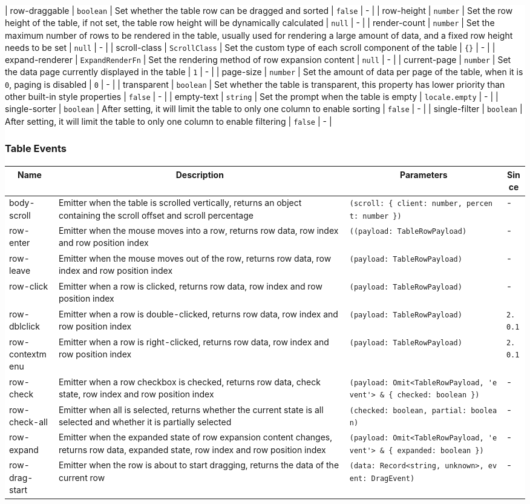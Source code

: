 | row-draggable   | `boolean`                                                | Set whether the table row can be dragged and sorted                                                                                                   | `false`        | -       |
| row-height      | `number`                                                 | Set the row height of the table, if not set, the table row height will be dynamically calculated                                                      | `null`         | -       |
| render-count    | `number`                                                 | Set the maximum number of rows to be rendered in the table, usually used for rendering a large amount of data, and a fixed row height needs to be set | `null`         | -       |
| scroll-class    | `ScrollClass`                                            | Set the custom type of each scroll component of the table                                                                                             | `{}`           | -       |
| expand-renderer | `ExpandRenderFn`                                         | Set the rendering method of row expansion content                                                                                                     | `null`         | -       |
| current-page    | `number`                                                 | Set the data page currently displayed in the table                                                                                                    | `1`            | -       |
| page-size       | `number`                                                 | Set the amount of data per page of the table, when it is `0`, paging is disabled                                                                      | `0`            | -       |
| transparent     | `boolean`                                                | Set whether the table is transparent, this property has lower priority than other built-in style properties                                           | `false`        | -       |
| empty-text      | `string`                                                 | Set the prompt when the table is empty                                                                                                                | `locale.empty` | -       |
| single-sorter   | `boolean`                                                | After setting, it will limit the table to only one column to enable sorting                                                                           | `false`        | -       |
| single-filter   | `boolean`                                                | After setting, it will limit the table to only one column to enable filtering                                                                         | `false`        | -       |

### Table Events

| Name             | Description                                                                                                                          | Parameters                                                                              | Since   |
| ---------------- | ------------------------------------------------------------------------------------------------------------------------------------ | --------------------------------------------------------------------------------------- | ------- |
| body-scroll      | Emitter when the table is scrolled vertically, returns an object containing the scroll offset and scroll percentage                  | `(scroll: { client: number, percent: number })`                                         | -       |
| row-enter        | Emitter when the mouse moves into a row, returns row data, row index and row position index                                          | `((payload: TableRowPayload)`                                                           | -       |
| row-leave        | Emitter when the mouse moves out of the row, returns row data, row index and row position index                                      | `(payload: TableRowPayload)`                                                            | -       |
| row-click        | Emitter when a row is clicked, returns row data, row index and row position index                                                    | `(payload: TableRowPayload)`                                                            | -       |
| row-dblclick     | Emitter when a row is double-clicked, returns row data, row index and row position index                                             | `(payload: TableRowPayload)`                                                            | `2.0.1` |
| row-contextmenu  | Emitter when a row is right-clicked, returns row data, row index and row position index                                              | `(payload: TableRowPayload)`                                                            | `2.0.1` |
| row-check        | Emitter when a row checkbox is checked, returns row data, check state, row index and row position index                              | `(payload: Omit<TableRowPayload, 'event'> & { checked: boolean })`                      | -       |
| row-check-all    | Emitter when all is selected, returns whether the current state is all selected and whether it is partially selected                 | `(checked: boolean, partial: boolean)`                                                  | -       |
| row-expand       | Emitter when the expanded state of row expansion content changes, returns row data, expanded state, row index and row position index | `(payload: Omit<TableRowPayload, 'event'> & { expanded: boolean })`                     | -       |
| row-drag-start   | Emitter when the row is about to start dragging, returns the data of the current row                                                 | `(data: Record<string, unknown>, event: DragEvent)`                                     | -       |
